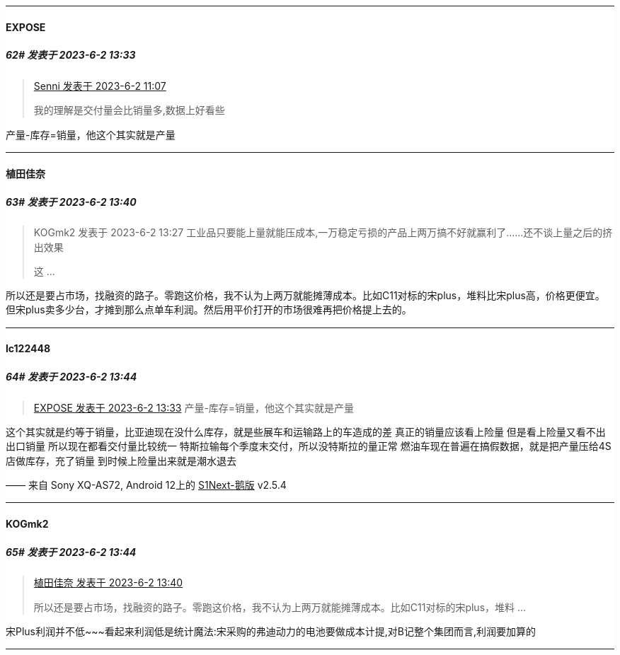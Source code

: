 *****

####  EXPOSE  
##### 62#       发表于 2023-6-2 13:33

<blockquote><a href="httphttps://bbs.saraba1st.com/2b/forum.php?mod=redirect&amp;goto=findpost&amp;pid=61087354&amp;ptid=2137983" target="_blank">Senni 发表于 2023-6-2 11:07</a>

我的理解是交付量会比销量多,数据上好看些</blockquote>
产量-库存=销量，他这个其实就是产量


*****

####  植田佳奈  
##### 63#       发表于 2023-6-2 13:40

<blockquote>KOGmk2 发表于 2023-6-2 13:27
工业品只要能上量就能压成本,一万稳定亏损的产品上两万搞不好就赢利了......还不谈上量之后的挤出效果

这 ...</blockquote>
所以还是要占市场，找融资的路子。零跑这价格，我不认为上两万就能摊薄成本。比如C11对标的宋plus，堆料比宋plus高，价格更便宜。但宋plus卖多少台，才摊到那么点单车利润。然后用平价打开的市场很难再把价格提上去的。

*****

####  lc122448  
##### 64#       发表于 2023-6-2 13:44

<blockquote><a href="httphttps://bbs.saraba1st.com/2b/forum.php?mod=redirect&amp;goto=findpost&amp;pid=61089914&amp;ptid=2137983" target="_blank">EXPOSE 发表于 2023-6-2 13:33</a>
产量-库存=销量，他这个其实就是产量</blockquote>
这个其实就是约等于销量，比亚迪现在没什么库存，就是些展车和运输路上的车造成的差
真正的销量应该看上险量
但是看上险量又看不出出口销量
所以现在都看交付量比较统一
特斯拉输每个季度末交付，所以没特斯拉的量正常
燃油车现在普遍在搞假数据，就是把产量压给4S店做库存，充了销量
到时候上险量出来就是潮水退去

—— 来自 Sony XQ-AS72, Android 12上的 [S1Next-鹅版](https://github.com/ykrank/S1-Next/releases) v2.5.4

*****

####  KOGmk2  
##### 65#       发表于 2023-6-2 13:44

<blockquote><a href="httphttps://bbs.saraba1st.com/2b/forum.php?mod=redirect&amp;goto=findpost&amp;pid=61090017&amp;ptid=2137983" target="_blank">植田佳奈 发表于 2023-6-2 13:40</a>

所以还是要占市场，找融资的路子。零跑这价格，我不认为上两万就能摊薄成本。比如C11对标的宋plus，堆料 ...</blockquote>
宋Plus利润并不低~~~看起来利润低是统计魔法:宋采购的弗迪动力的电池要做成本计提,对B记整个集团而言,利润要加算的


*****
